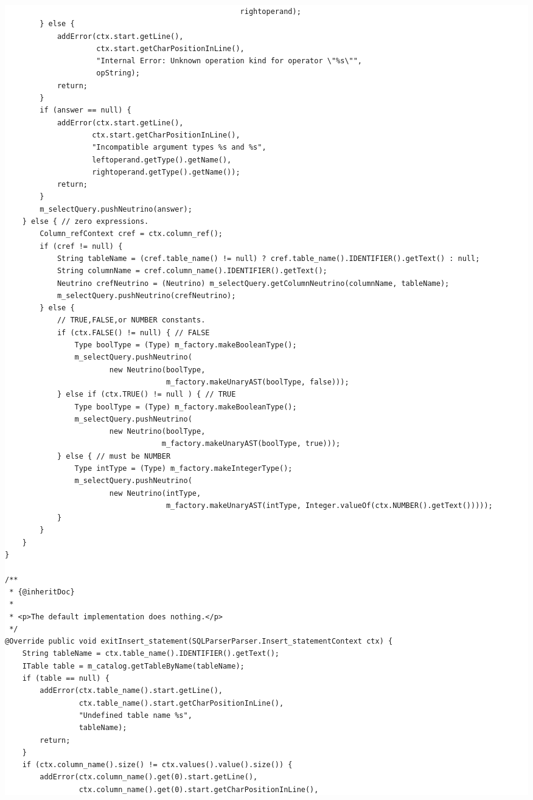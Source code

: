 		                                                  rightoperand);
		    } else {
		        addError(ctx.start.getLine(),
		                 ctx.start.getCharPositionInLine(),
		                 "Internal Error: Unknown operation kind for operator \"%s\"",
		                 opString);
		        return;
		    }
		    if (answer == null) {
		        addError(ctx.start.getLine(),
		                ctx.start.getCharPositionInLine(),
		                "Incompatible argument types %s and %s",
		                leftoperand.getType().getName(),
		                rightoperand.getType().getName());
		        return;
		    }
		    m_selectQuery.pushNeutrino(answer);
		} else { // zero expressions.
			Column_refContext cref = ctx.column_ref();
			if (cref != null) {
			    String tableName = (cref.table_name() != null) ? cref.table_name().IDENTIFIER().getText() : null;
			    String columnName = cref.column_name().IDENTIFIER().getText();
			    Neutrino crefNeutrino = (Neutrino) m_selectQuery.getColumnNeutrino(columnName, tableName);
			    m_selectQuery.pushNeutrino(crefNeutrino);
			} else {
			    // TRUE,FALSE,or NUMBER constants.
				if (ctx.FALSE() != null) { // FALSE
				    Type boolType = (Type) m_factory.makeBooleanType();
					m_selectQuery.pushNeutrino(
							new Neutrino(boolType,
									     m_factory.makeUnaryAST(boolType, false)));
				} else if (ctx.TRUE() != null ) { // TRUE
				    Type boolType = (Type) m_factory.makeBooleanType();
					m_selectQuery.pushNeutrino(
							new Neutrino(boolType,
									    m_factory.makeUnaryAST(boolType, true)));
				} else { // must be NUMBER
				    Type intType = (Type) m_factory.makeIntegerType();
					m_selectQuery.pushNeutrino(
							new Neutrino(intType,
							             m_factory.makeUnaryAST(intType, Integer.valueOf(ctx.NUMBER().getText()))));
				}
			}
		}
	}

	/**
	 * {@inheritDoc}
	 *
	 * <p>The default implementation does nothing.</p>
	 */
	@Override public void exitInsert_statement(SQLParserParser.Insert_statementContext ctx) {
	    String tableName = ctx.table_name().IDENTIFIER().getText();
	    ITable table = m_catalog.getTableByName(tableName);
	    if (table == null) {
	        addError(ctx.table_name().start.getLine(),
	                 ctx.table_name().start.getCharPositionInLine(),
	                 "Undefined table name %s",
	                 tableName);
	        return;
	    }
	    if (ctx.column_name().size() != ctx.values().value().size()) {
	        addError(ctx.column_name().get(0).start.getLine(),
	                 ctx.column_name().get(0).start.getCharPositionInLine(),